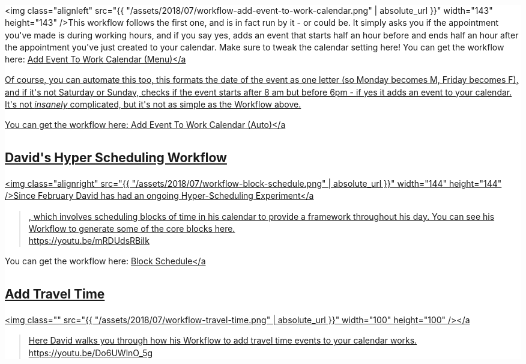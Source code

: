   <img
    class="alignleft"
    src="{{ "/assets/2018/07/workflow-add-event-to-work-calendar.png" | absolute_url }}"
    width="143"
    height="143"
  />This workflow follows the first one, and is in fact run by it - or could be.
  It simply asks you if the appointment you've made is during working hours, and
  if you say yes, adds an event that starts half an hour before and ends half an
  hour after the appointment you've just created to your calendar. Make sure to
  tweak the calendar setting here! You can get the workflow here:
  <a href="https://workflow.is/workflows/7028582e422441209e36690ab4621b94"
    >Add Event To Work Calendar (Menu)</a
  >  

  Of course, you can automate this too, this formats the date of the event as
  one letter (so Monday becomes M, Friday becomes F), and if it's not Saturday
  or Sunday, checks if the event starts after 8 am but before 6pm - if yes it
  adds an event to your calendar. It's not _insanely_ complicated, but
  it's not as simple as the Workflow above.


  You can get the workflow here:
  <a href="https://workflow.is/workflows/3a0dd365141d4146981c1297148f2a24"
    >Add Event To Work Calendar (Auto)</a
  >  
<h2>David's Hyper Scheduling Workflow</h2>

  <img
    class="alignright"
    src="{{ "/assets/2018/07/workflow-block-schedule.png" | absolute_url }}"
    width="144"
    height="144"
  />Since February David has had an ongoing
  <a
    href="https://www.macsparky.com/blog/2018/2/the-hyper-scheduling-experiment"
    >Hyper-Scheduling Experiment</a
  >, which involves scheduling blocks of time in his calendar to provide a
  framework throughout his day. You can see his Workflow to generate some of the
  core blocks here.  
https://youtu.be/mRDUdsRBiIk  

  You can get the workflow here:
  <a href="https://workflow.is/workflows/4568f7c24b8e415c9e77305b26e4768e"
    >Block Schedule</a
  >  
<h2>Add Travel Time</h2>

  <a
    href="https://resources.rosemaryorchard.com/images/blog/automators-episode-1/workflow-travel-time.png"
    ><img
      class=""
      src="{{ "/assets/2018/07/workflow-travel-time.png" | absolute_url }}"
      width="100"
      height="100" /></a
  >Here David walks you through how his Workflow to add travel time events to
  your calendar works.  
https://youtu.be/Do6UWlnO_5g  
